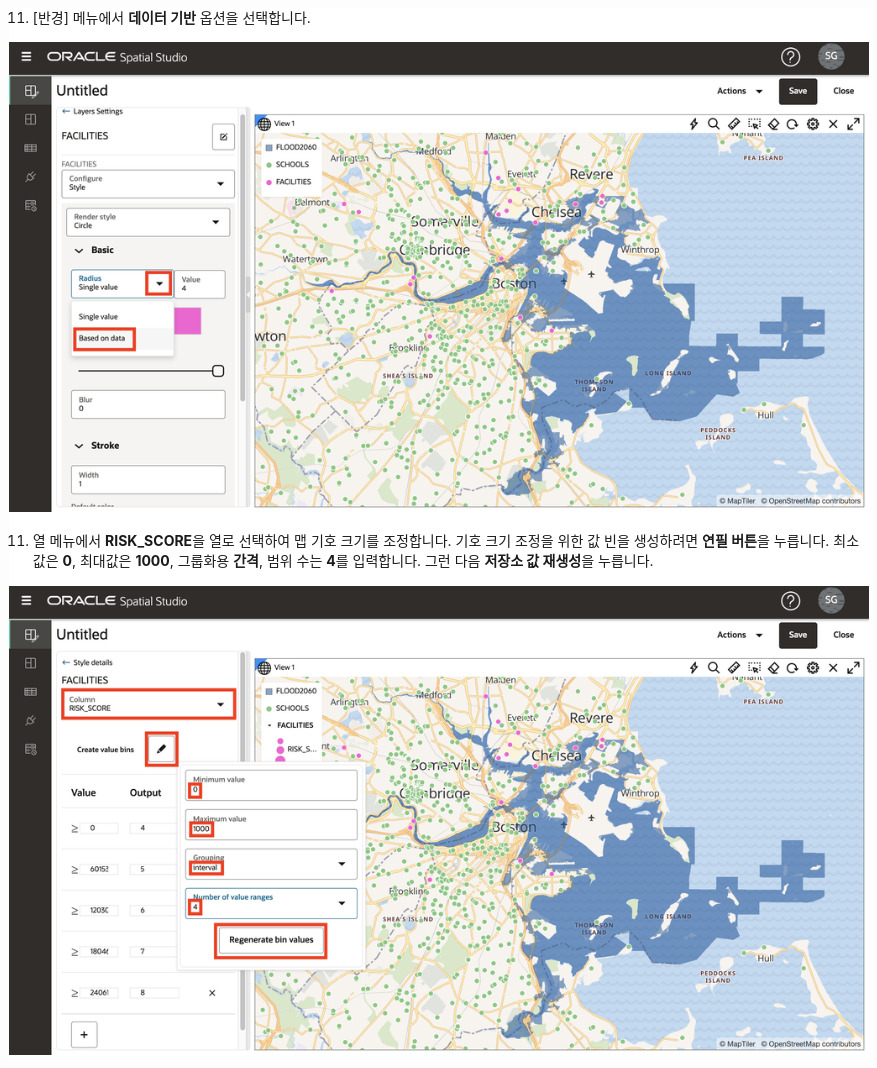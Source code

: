 11.  \[반경\] 메뉴에서 **데이터 기반** 옵션을 선택합니다.
    

![데이터를 기반으로 색상 코딩 정의](images/vis-21.png)

11.  열 메뉴에서 **RISK\_SCORE**을 열로 선택하여 맵 기호 크기를 조정합니다. 기호 크기 조정을 위한 값 빈을 생성하려면 **연필 버튼**을 누릅니다. 최소값은 **0**, 최대값은 **1000**, 그룹화용 **간격**, 범위 수는 **4**를 입력합니다. 그런 다음 **저장소 값 재생성**을 누릅니다.

![색상 코딩을 위한 데이터가 포함된 열 선택](images/vis-23.png)
